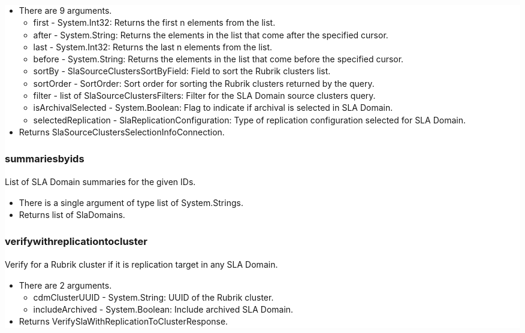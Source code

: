 - There are 9 arguments.
    - first - System.Int32: Returns the first n elements from the list.
    - after - System.String: Returns the elements in the list that come after the specified cursor.
    - last - System.Int32: Returns the last n elements from the list.
    - before - System.String: Returns the elements in the list that come before the specified cursor.
    - sortBy - SlaSourceClustersSortByField: Field to sort the Rubrik clusters list.
    - sortOrder - SortOrder: Sort order for sorting the Rubrik clusters returned by the query.
    - filter - list of SlaSourceClustersFilters: Filter for the SLA Domain source clusters query.
    - isArchivalSelected - System.Boolean: Flag to indicate if archival is selected in SLA Domain.
    - selectedReplication - SlaReplicationConfiguration: Type of replication configuration selected for SLA Domain.
- Returns SlaSourceClustersSelectionInfoConnection.
### summariesbyids
List of SLA Domain summaries for the given IDs.

- There is a single argument of type list of System.Strings.
- Returns list of SlaDomains.
### verifywithreplicationtocluster
Verify for a Rubrik cluster if it is replication target in any SLA Domain.

- There are 2 arguments.
    - cdmClusterUUID - System.String: UUID of the Rubrik cluster.
    - includeArchived - System.Boolean: Include archived SLA Domain.
- Returns VerifySlaWithReplicationToClusterResponse.
